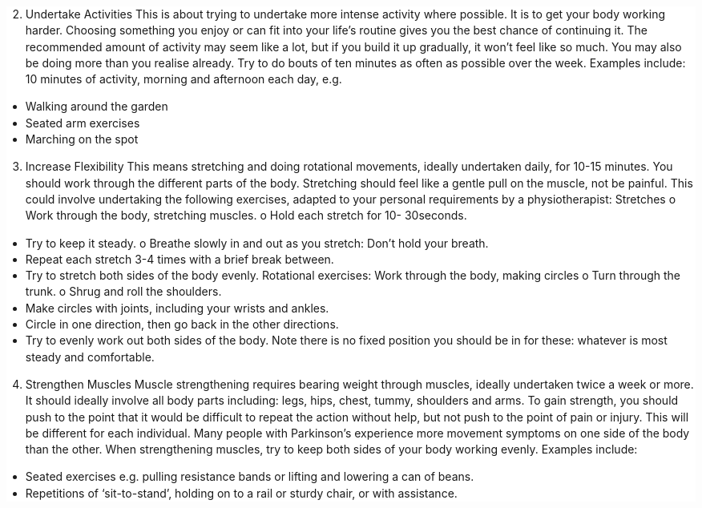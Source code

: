 2. Undertake Activities
   This is about trying to undertake more intense activity where possible. It is to get your body
   working harder. Choosing something you enjoy or can fit into your life’s routine gives you the best
   chance of continuing it.
   The recommended amount of activity may seem like a lot, but if you build it up gradually, it won’t
   feel like so much. You may also be doing more than you realise already. Try to do bouts of ten
   minutes as often as possible over the week.
   Examples include:
   10 minutes of activity, morning and afternoon each
   day, e.g.

- Walking around the garden
- Seated arm exercises
- Marching on the spot

3. Increase Flexibility
   This means stretching and doing rotational movements, ideally undertaken daily, for 10-15
   minutes. You should work through the different parts of the body. Stretching should feel like a
   gentle pull on the muscle, not be painful.
   This could involve undertaking the following exercises, adapted to your personal requirements by a
   physiotherapist:
   Stretches o Work through the body, stretching
   muscles. o Hold each stretch for 10-
   30seconds.

- Try to keep it steady. o Breathe slowly in and out as you
  stretch: Don’t hold your breath.
- Repeat each stretch 3-4 times with a brief break between.
- Try to stretch both sides of the body evenly.
  Rotational exercises: Work through the body, making circles o
  Turn through the trunk. o Shrug and roll the shoulders.
- Make circles with joints, including your wrists and ankles.
- Circle in one direction, then go back in the other directions.
- Try to evenly work out both sides of the body.
  Note there is no fixed position you should be in for these: whatever is most steady and
  comfortable.

4. Strengthen Muscles
   Muscle strengthening requires bearing weight through muscles, ideally undertaken twice a week
   or more. It should ideally involve all body parts including: legs, hips, chest, tummy, shoulders and
   arms. To gain strength, you should push to the point that it would be difficult to repeat the action
   without help, but not push to the point of pain or injury. This will be different for each individual.
   Many people with Parkinson’s experience more movement symptoms on one side of the body
   than the other.
   When strengthening muscles, try to keep both sides of your body working evenly.
   Examples include:

- Seated exercises e.g. pulling resistance bands or
  lifting and lowering a can of beans.
- Repetitions of ‘sit-to-stand’, holding on to a rail
  or sturdy chair, or with assistance.
